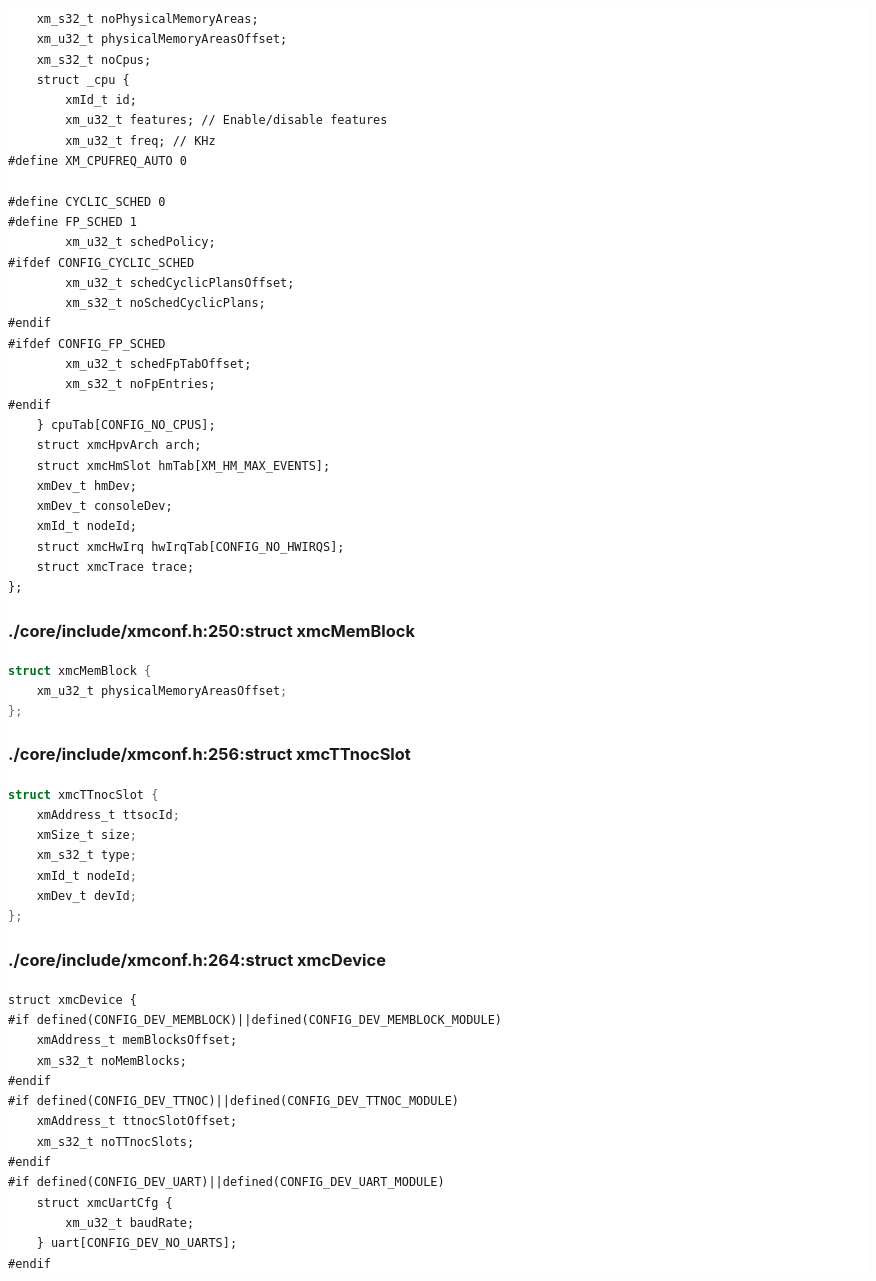 ```
    xm_s32_t noPhysicalMemoryAreas;
    xm_u32_t physicalMemoryAreasOffset;
    xm_s32_t noCpus;
    struct _cpu {
        xmId_t id;
        xm_u32_t features; // Enable/disable features
        xm_u32_t freq; // KHz
#define XM_CPUFREQ_AUTO 0

#define CYCLIC_SCHED 0
#define FP_SCHED 1
        xm_u32_t schedPolicy;
#ifdef CONFIG_CYCLIC_SCHED
        xm_u32_t schedCyclicPlansOffset;
        xm_s32_t noSchedCyclicPlans;
#endif
#ifdef CONFIG_FP_SCHED
        xm_u32_t schedFpTabOffset;
        xm_s32_t noFpEntries;
#endif
    } cpuTab[CONFIG_NO_CPUS];
    struct xmcHpvArch arch;
    struct xmcHmSlot hmTab[XM_HM_MAX_EVENTS];
    xmDev_t hmDev;
    xmDev_t consoleDev;
    xmId_t nodeId;
    struct xmcHwIrq hwIrqTab[CONFIG_NO_HWIRQS];  
    struct xmcTrace trace;
};
```
### ./core/include/xmconf.h:250:struct xmcMemBlock
```c
struct xmcMemBlock {
    xm_u32_t physicalMemoryAreasOffset;
};
```
### ./core/include/xmconf.h:256:struct xmcTTnocSlot
```c
struct xmcTTnocSlot {
    xmAddress_t ttsocId;
    xmSize_t size;
    xm_s32_t type;
    xmId_t nodeId;
    xmDev_t devId;
};
```
### ./core/include/xmconf.h:264:struct xmcDevice
```
struct xmcDevice {
#if defined(CONFIG_DEV_MEMBLOCK)||defined(CONFIG_DEV_MEMBLOCK_MODULE)
    xmAddress_t memBlocksOffset;
    xm_s32_t noMemBlocks;
#endif
#if defined(CONFIG_DEV_TTNOC)||defined(CONFIG_DEV_TTNOC_MODULE)
    xmAddress_t ttnocSlotOffset;
    xm_s32_t noTTnocSlots;
#endif
#if defined(CONFIG_DEV_UART)||defined(CONFIG_DEV_UART_MODULE)
    struct xmcUartCfg {
        xm_u32_t baudRate;
    } uart[CONFIG_DEV_NO_UARTS];
#endif
```